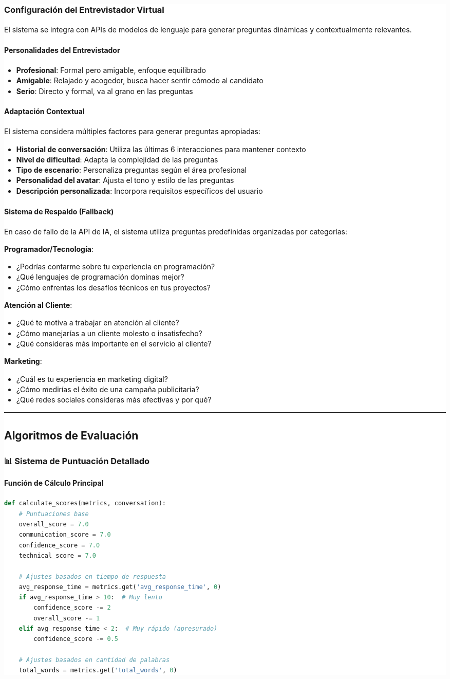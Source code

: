 ### Configuración del Entrevistador Virtual

El sistema se integra con APIs de modelos de lenguaje para generar preguntas dinámicas y contextualmente relevantes.

#### Personalidades del Entrevistador

- **Profesional**: Formal pero amigable, enfoque equilibrado
- **Amigable**: Relajado y acogedor, busca hacer sentir cómodo al candidato
- **Serio**: Directo y formal, va al grano en las preguntas

#### Adaptación Contextual

El sistema considera múltiples factores para generar preguntas apropiadas:

- **Historial de conversación**: Utiliza las últimas 6 interacciones para mantener contexto
- **Nivel de dificultad**: Adapta la complejidad de las preguntas
- **Tipo de escenario**: Personaliza preguntas según el área profesional
- **Personalidad del avatar**: Ajusta el tono y estilo de las preguntas
- **Descripción personalizada**: Incorpora requisitos específicos del usuario

#### Sistema de Respaldo (Fallback)

En caso de fallo de la API de IA, el sistema utiliza preguntas predefinidas organizadas por categorías:

**Programador/Tecnología**:
- ¿Podrías contarme sobre tu experiencia en programación?
- ¿Qué lenguajes de programación dominas mejor?
- ¿Cómo enfrentas los desafíos técnicos en tus proyectos?

**Atención al Cliente**:
- ¿Qué te motiva a trabajar en atención al cliente?
- ¿Cómo manejarías a un cliente molesto o insatisfecho?
- ¿Qué consideras más importante en el servicio al cliente?

**Marketing**:
- ¿Cuál es tu experiencia en marketing digital?
- ¿Cómo medirías el éxito de una campaña publicitaria?
- ¿Qué redes sociales consideras más efectivas y por qué?

---

## Algoritmos de Evaluación

### 📊 Sistema de Puntuación Detallado

#### Función de Cálculo Principal

```python
def calculate_scores(metrics, conversation):
    # Puntuaciones base
    overall_score = 7.0
    communication_score = 7.0
    confidence_score = 7.0
    technical_score = 7.0
    
    # Ajustes basados en tiempo de respuesta
    avg_response_time = metrics.get('avg_response_time', 0)
    if avg_response_time > 10:  # Muy lento
        confidence_score -= 2
        overall_score -= 1
    elif avg_response_time < 2:  # Muy rápido (apresurado)
        confidence_score -= 0.5
    
    # Ajustes basados en cantidad de palabras
    total_words = metrics.get('total_words', 0)
```